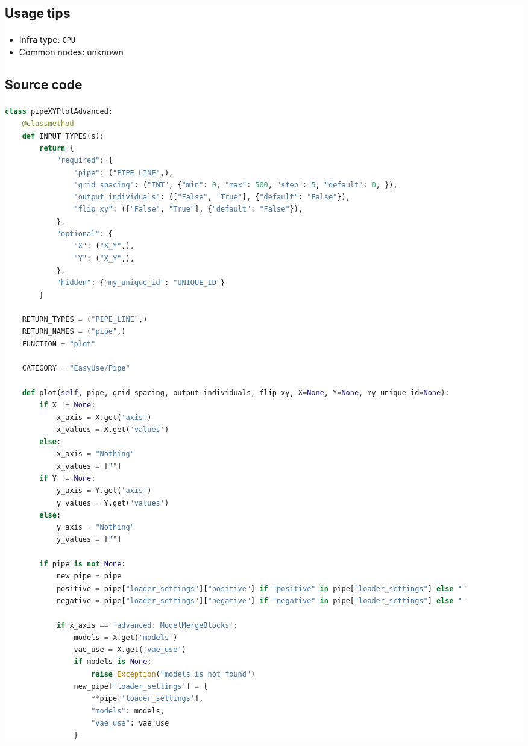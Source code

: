 ## Usage tips
- Infra type: `CPU`
- Common nodes: unknown


## Source code
```python
class pipeXYPlotAdvanced:
    @classmethod
    def INPUT_TYPES(s):
        return {
            "required": {
                "pipe": ("PIPE_LINE",),
                "grid_spacing": ("INT", {"min": 0, "max": 500, "step": 5, "default": 0, }),
                "output_individuals": (["False", "True"], {"default": "False"}),
                "flip_xy": (["False", "True"], {"default": "False"}),
            },
            "optional": {
                "X": ("X_Y",),
                "Y": ("X_Y",),
            },
            "hidden": {"my_unique_id": "UNIQUE_ID"}
        }

    RETURN_TYPES = ("PIPE_LINE",)
    RETURN_NAMES = ("pipe",)
    FUNCTION = "plot"

    CATEGORY = "EasyUse/Pipe"

    def plot(self, pipe, grid_spacing, output_individuals, flip_xy, X=None, Y=None, my_unique_id=None):
        if X != None:
            x_axis = X.get('axis')
            x_values = X.get('values')
        else:
            x_axis = "Nothing"
            x_values = [""]
        if Y != None:
            y_axis = Y.get('axis')
            y_values = Y.get('values')
        else:
            y_axis = "Nothing"
            y_values = [""]

        if pipe is not None:
            new_pipe = pipe
            positive = pipe["loader_settings"]["positive"] if "positive" in pipe["loader_settings"] else ""
            negative = pipe["loader_settings"]["negative"] if "negative" in pipe["loader_settings"] else ""

            if x_axis == 'advanced: ModelMergeBlocks':
                models = X.get('models')
                vae_use = X.get('vae_use')
                if models is None:
                    raise Exception("models is not found")
                new_pipe['loader_settings'] = {
                    **pipe['loader_settings'],
                    "models": models,
                    "vae_use": vae_use
                }
```